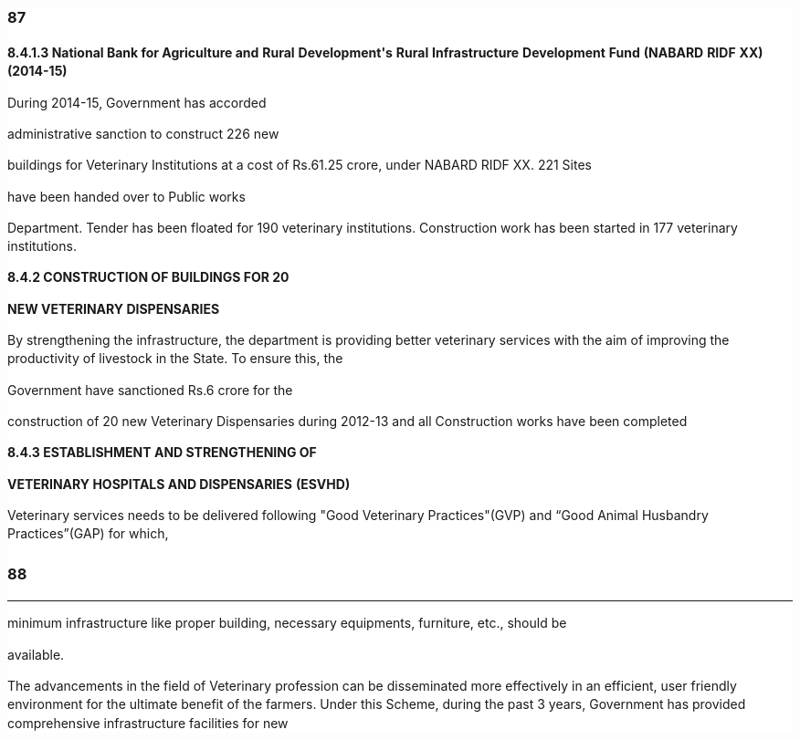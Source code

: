 ### 87


**8.4.1.3 National Bank for Agriculture and**
**Rural** **Development's** **Rural** **Infrastructure**
**Development** **Fund** **(NABARD** **RIDF** **XX)**
**(2014-15)**

During 2014-15, Government has accorded

administrative sanction to construct 226 new

buildings for Veterinary Institutions at a cost of
Rs.61.25 crore, under NABARD RIDF XX. 221 Sites

have been handed over to Public works

Department. Tender has been floated for
190 veterinary institutions. Construction work has
been started in 177 veterinary institutions.

**8.4.2 CONSTRUCTION OF BUILDINGS FOR 20**

**NEW VETERINARY DISPENSARIES**

By strengthening the infrastructure, the
department is providing better veterinary services
with the aim of improving the productivity of
livestock in the State. To ensure this, the

Government have sanctioned Rs.6 crore for the

construction of 20 new Veterinary Dispensaries
during 2012-13 and all Construction works have
been completed

**8.4.3 ESTABLISHMENT AND STRENGTHENING OF**

**VETERINARY HOSPITALS AND DISPENSARIES**
**(ESVHD)**

Veterinary services needs to be delivered
following "Good Veterinary Practices"(GVP) and
“Good Animal Husbandry Practices”(GAP) for which,

### 88


-----

minimum infrastructure like proper building,
necessary equipments, furniture, etc., should be

available.

The advancements in the field of Veterinary
profession can be disseminated more effectively in
an efficient, user friendly environment for the
ultimate benefit of the farmers. Under this Scheme,
during the past 3 years, Government has provided
comprehensive infrastructure facilities for new
